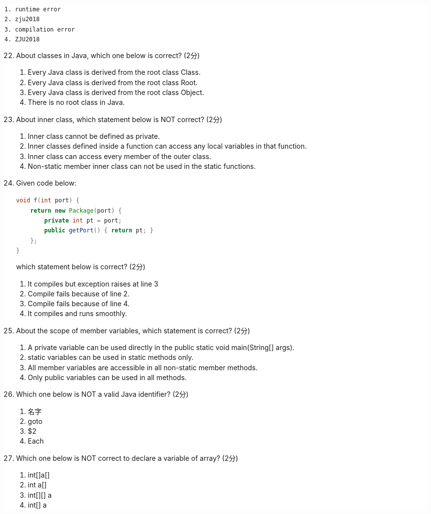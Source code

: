     1. runtime error
    2. zju2018
    3. compilation error
    4. ZJU2018

22. About classes in Java, which one below is correct?  (2分)

    1. Every Java class is derived from the root class Class.
    2. Every Java class is derived from the root class Root.
    3. Every Java class is derived from the root class Object.
    4. There is no root class in Java.

23. About inner class, which statement below is NOT correct? (2分)

    1. Inner class cannot be defined as private.
    2. Inner classes defined inside a function can access any local variables in that function.
    3. Inner class can access every member of the outer class.
    4. Non-static member inner class can not be used in the static functions.

24. Given code below:

    ```Java
    void f(int port) {
    	return new Package(port) {
    		private int pt = port;
    		public getPort() { return pt; }
    	};
    }
    ```

    which statement below is correct? (2分)

    1. It compiles but exception raises at line 3
    2. Compile fails because of line 2.
    3. Compile fails because of line 4.
    4. It compiles and runs smoothly.

25. About the scope of member variables, which statement is correct?  (2分)

    1. A private variable can be used directly in the public static void main(String[] args). 
    2. static variables can be used in static methods only.
    3. All member variables are accessible in all non-static member methods. 
    4. Only public variables can be used in all methods.

26. Which one below is NOT a valid Java identifier?  (2分)

    1. 名字	
    2. goto	
    3. $2
    4. Each

27. Which one below is NOT correct to declare a variable of array?  (2分)

    1. int[]a[]
    2. int a[]	
    3. int[][] a	
    4. int[] a
